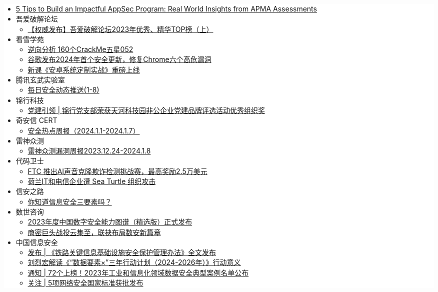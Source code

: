   - [5 Tips to Build an Impactful AppSec Program: Real World Insights from APMA Assessments](https://checkmarx.com/blog/5-tips-to-build-an-impactful-appsec-program-real-world-insights-from-apma-assessments/)
- 吾爱破解论坛
  - [【权威发布】吾爱破解论坛2023年优秀、精华TOP榜（上）](https://mp.weixin.qq.com/s?__biz=MjM5Mjc3MDM2Mw==&mid=2651139953&idx=1&sn=392b621b5c42f180eee404a49280aff4&chksm=bd50bf258a273633cf373015c7ae4c4c445475149a855698d8d7695facf73b040fc915e5a2db&scene=58&subscene=0#rd)
- 看雪学苑
  - [逆向分析 160个CrackMe五星052](https://mp.weixin.qq.com/s?__biz=MjM5NTc2MDYxMw==&mid=2458534299&idx=1&sn=80e65851bf6943452526793cb137e8e7&chksm=b18d711186faf80729db2d7f9e9e40eb196a2be59e4f6150803a9564e374f731ced5a05529ca&scene=58&subscene=0#rd)
  - [谷歌发布2024年首个安全更新，修复Chrome六个高危漏洞](https://mp.weixin.qq.com/s?__biz=MjM5NTc2MDYxMw==&mid=2458534299&idx=2&sn=a38e132db47dde3d7649d522282bbe8a&chksm=b18d711186faf807326e25e5adfbc3caddbc1379f6f44904c62c112fe330716a3d5ddfb6be80&scene=58&subscene=0#rd)
  - [新课《安卓系统定制实战》重磅上线](https://mp.weixin.qq.com/s?__biz=MjM5NTc2MDYxMw==&mid=2458534299&idx=3&sn=0d9127aff6a864a9158eaab77d6e523a&chksm=b18d711186faf8078f391ee7fa97044fe4d3e3421b9f3c3f26445c487ab9185ae5d732de32d4&scene=58&subscene=0#rd)
- 腾讯玄武实验室
  - [每日安全动态推送(1-8)](https://mp.weixin.qq.com/s?__biz=MzA5NDYyNDI0MA==&mid=2651959488&idx=1&sn=b8326e5e32291d9bc62de092cf01f154&chksm=8baed05fbcd95949d8073d57366bb20028adb91fa10a058db3ccdcf4e694acaa6050a896e6e9&scene=58&subscene=0#rd)
- 锦行科技
  - [党建引领 | 锦行党支部荣获天河科技园非公企业党建品牌评选活动优秀组织奖](https://mp.weixin.qq.com/s?__biz=MzIxNTQxMjQyNg==&mid=2247491996&idx=1&sn=ddab1bfd0abb449a4589d6d227c2305f&chksm=979a1a39a0ed932f72a103808dfd77fb8a5e0f1c0d698d570bfb4fdc95e716590f44609b9ff9&scene=58&subscene=0#rd)
- 奇安信 CERT
  - [安全热点周报（2024.1.1-2024.1.7）](https://mp.weixin.qq.com/s?__biz=MzU5NDgxODU1MQ==&mid=2247500301&idx=1&sn=2e43b041cf56ca63b89dde95cc4105b9&chksm=fe79e695c90e6f83f20b7f8301b81969f0678d26d65e338e8f7eb60c2167ca9873cab82a6387&scene=58&subscene=0#rd)
- 雷神众测
  - [雷神众测漏洞周报2023.12.24-2024.1.8](https://mp.weixin.qq.com/s?__biz=MzI0NzEwOTM0MA==&mid=2652502695&idx=1&sn=7a09b55dc4030d7a27393b0d90042085&chksm=f2585914c52fd002c5984929d898e47ee80163fb19e6107ce59e4a42a325de9f3e6a38b15331&scene=58&subscene=0#rd)
- 代码卫士
  - [FTC 推出AI声音克隆欺诈检测挑战赛，最高奖励2.5万美元](https://mp.weixin.qq.com/s?__biz=MzI2NTg4OTc5Nw==&mid=2247518605&idx=1&sn=c8c3d169df7d9f5cd0e5774f7cbc6604&chksm=ea94b8e7dde331f1486b4d70993075d7bb5fbb6179f07728d8b4316acc83c2b07c5ae19d2780&scene=58&subscene=0#rd)
  - [荷兰IT和电信企业遭 Sea Turtle 组织攻击](https://mp.weixin.qq.com/s?__biz=MzI2NTg4OTc5Nw==&mid=2247518605&idx=2&sn=400e9e213d3518c83fae7225507e4f33&chksm=ea94b8e7dde331f1ea4600aee4898c9c43a788e23ea52a5b7f80477041020c52f5d071e48fba&scene=58&subscene=0#rd)
- 信安之路
  - [你知道信息安全三要素吗？](https://mp.weixin.qq.com/s?__biz=MzI5MDQ2NjExOQ==&mid=2247499004&idx=1&sn=0f328121a8f83ff752492ab0f5710805&chksm=ec1dccd4db6a45c2cfe0c7890136674c2b0ef1136fe2d0986d3b6261ad1835fff076b3db8167&scene=58&subscene=0#rd)
- 数世咨询
  - [2023年度中国数字安全能力图谱（精选版）正式发布](https://mp.weixin.qq.com/s?__biz=MzkxNzA3MTgyNg==&mid=2247507617&idx=1&sn=2ba4f7aa8a5f5f269bbea5527b5aa56f&chksm=c144ac1cf633250acb930d6a01c45dfb949c40ddd5f57356b5c071f36b2b8a665d21ebeb466a&scene=58&subscene=0#rd)
  - [商密巨头战投云集至，联袂布局数安新篇章](https://mp.weixin.qq.com/s?__biz=MzkxNzA3MTgyNg==&mid=2247507617&idx=3&sn=db376f3cf0420fdc3ed7c4df0f27ac29&chksm=c144ac1cf633250aecc43e3511d6609a4d627074edfbf68bdce5e296b0f618d3198ad8d35556&scene=58&subscene=0#rd)
- 中国信息安全
  - [发布 | 《铁路关键信息基础设施安全保护管理办法》全文发布](https://mp.weixin.qq.com/s?__biz=MzA5MzE5MDAzOA==&mid=2664202025&idx=1&sn=d34c67b2d2c7d7379d5135b3e3db8de5&chksm=8b597dd0bc2ef4c60429336d59fc05bf6cf6ec7f2d70fa125998d8a4e23f291606159c39b523&scene=58&subscene=0#rd)
  - [刘烈宏解读《“数据要素×”三年行动计划（2024-2026年）》行动意义](https://mp.weixin.qq.com/s?__biz=MzA5MzE5MDAzOA==&mid=2664202025&idx=2&sn=3586b0b371245ab3d282e577f0eab6e2&chksm=8b597dd0bc2ef4c6305ffe3c53c961735354da051a2b7ee75288d7d4435265e6d81bf29897de&scene=58&subscene=0#rd)
  - [通知 | 72个上榜！2023年工业和信息化领域数据安全典型案例名单公布](https://mp.weixin.qq.com/s?__biz=MzA5MzE5MDAzOA==&mid=2664202025&idx=3&sn=10b0b6fccb84ed3d24f07ec2069ae084&chksm=8b597dd0bc2ef4c6c25811d433d822458d536abe6a38d05f58000715d7bbc18f42e473011fc8&scene=58&subscene=0#rd)
  - [关注 | 5项网络安全国家标准获批发布](https://mp.weixin.qq.com/s?__biz=MzA5MzE5MDAzOA==&mid=2664202025&idx=4&sn=92b1e3be16ee01ee45b1462fb8522136&chksm=8b597dd0bc2ef4c60119e44d72b07e7048c2bca8fd3550bbd092bf92f46092c1ccc861ee3b67&scene=58&subscene=0#rd)
